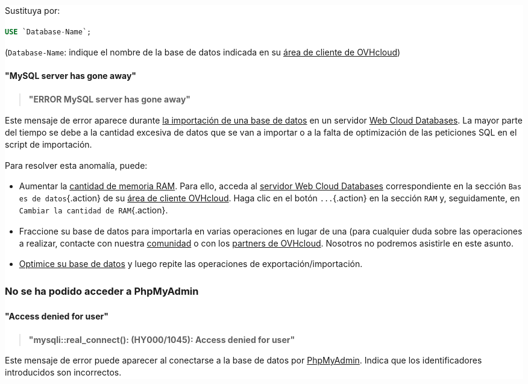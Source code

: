 Sustituya por:

```sql
USE `Database-Name`;
```

(`Database-Name`: indique el nombre de la base de datos indicada en su [área de cliente de OVHcloud](https://ca.ovh.com/auth/?action=gotomanager&from=https://www.ovh.com/world/&ovhSubsidiary=ws))

#### "MySQL server has gone away"

>
> **"ERROR MySQL server has gone away"**
>

Este mensaje de error aparece durante [la importación de una base de datos](/pages/web_cloud/web_cloud_databases/restore-import-on-database-server#2-importar-una-copia-de-seguridad-local) en un servidor [Web Cloud Databases](/pages/web_cloud/web_cloud_databases/starting_with_clouddb). La mayor parte del tiempo se debe a la cantidad excesiva de datos que se van a importar o a la falta de optimización de las peticiones SQL en el script de importación.

Para resolver esta anomalía, puede:

- Aumentar la [cantidad de memoria RAM](/pages/web_cloud/web_cloud_databases/configure-database-server#seguimiento-de-la-ram-consumida). Para ello, acceda al [servidor Web Cloud Databases](/pages/web_cloud/web_cloud_databases/starting_with_clouddb) correspondiente en la sección `Bases de datos`{.action} de su [área de cliente OVHcloud](https://ca.ovh.com/auth/?action=gotomanager&from=https://www.ovh.com/world/&ovhSubsidiary=ws). Haga clic en el botón `...`{.action} en la sección `RAM` y, seguidamente, en `Cambiar la cantidad de RAM`{.action}.

- Fraccione su base de datos para importarla en varias operaciones en lugar de una (para cualquier duda sobre las operaciones a realizar, contacte con nuestra [comunidad](https://community.ovh.com/en/) o con los [partners de OVHcloud](https://partner.ovhcloud.com/es/directory/). Nosotros no podremos asistirle en este asunto.

- [Optimice su base de datos](/pages/web_cloud/web_cloud_databases/configure-database-server#gestionar-las-bases-de-datos) y luego repite las operaciones de exportación/importación.

### No se ha podido acceder a PhpMyAdmin

#### "Access denied for user"

>
> **"mysqli::real_connect(): (HY000/1045): Access denied for user"**
>

Este mensaje de error puede aparecer al conectarse a la base de datos por [PhpMyAdmin](/pages/web_cloud/web_hosting/sql_create_database#acceder-a-la-interfaz-phpmyadmin). Indica que los identificadores introducidos son incorrectos.
